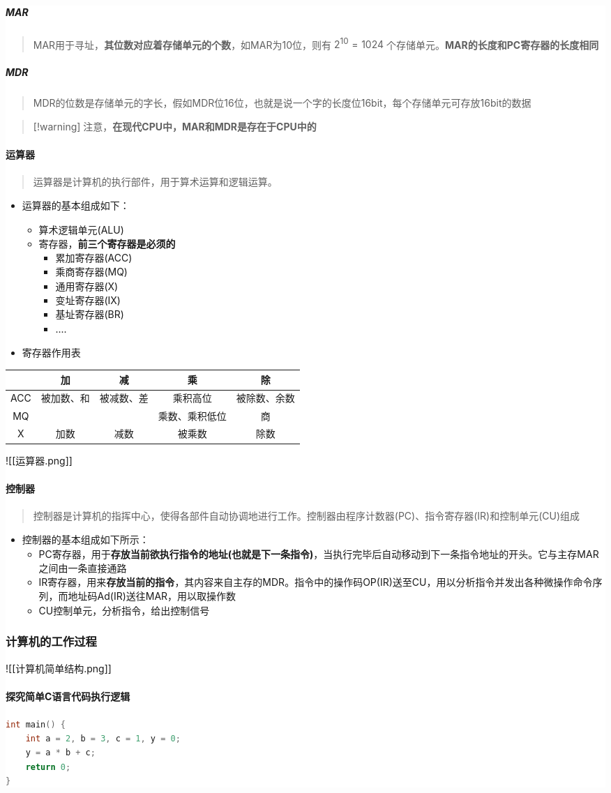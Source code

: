 ##### MAR

> MAR用于寻址，**其位数对应着存储单元的个数**，如MAR为10位，则有 $2^{10} = 1024$ 个存储单元。**MAR的长度和PC寄存器的长度相同**

##### MDR

> MDR的位数是存储单元的字长，假如MDR位16位，也就是说一个字的长度位16bit，每个存储单元可存放16bit的数据

> [!warning] 注意，**在现代CPU中，MAR和MDR是存在于CPU中的**

#### 运算器

> 运算器是计算机的执行部件，用于算术运算和逻辑运算。

- 运算器的基本组成如下：
	- 算术逻辑单元(ALU)
	- 寄存器，**前三个寄存器是必须的**
		- 累加寄存器(ACC)
		- 乘商寄存器(MQ)
		- 通用寄存器(X)
		- 变址寄存器(IX)
		- 基址寄存器(BR)
		- ....

- 寄存器作用表

| | 加 | 减 | 乘 | 除 |
| :---: | :---: | :---: | :---: | :---: |
| ACC | 被加数、和 | 被减数、差 | 乘积高位 | 被除数、余数 |
| MQ | | | 乘数、乘积低位 | 商 |
| X | 加数 | 减数 | 被乘数 | 除数 |

![[运算器.png]]

#### 控制器

> 控制器是计算机的指挥中心，使得各部件自动协调地进行工作。控制器由程序计数器(PC)、指令寄存器(IR)和控制单元(CU)组成

- 控制器的基本组成如下所示：
	- PC寄存器，用于**存放当前欲执行指令的地址(也就是下一条指令)**，当执行完毕后自动移动到下一条指令地址的开头。它与主存MAR之间由一条直接通路
	- IR寄存器，用来**存放当前的指令**，其内容来自主存的MDR。指令中的操作码OP(IR)送至CU，用以分析指令并发出各种微操作命令序列，而地址码Ad(IR)送往MAR，用以取操作数
	- CU控制单元，分析指令，给出控制信号

### 计算机的工作过程

![[计算机简单结构.png]]

#### 探究简单C语言代码执行逻辑

``` c
int main() {
	int a = 2, b = 3, c = 1, y = 0;
	y = a * b + c;
	return 0;
}
```
